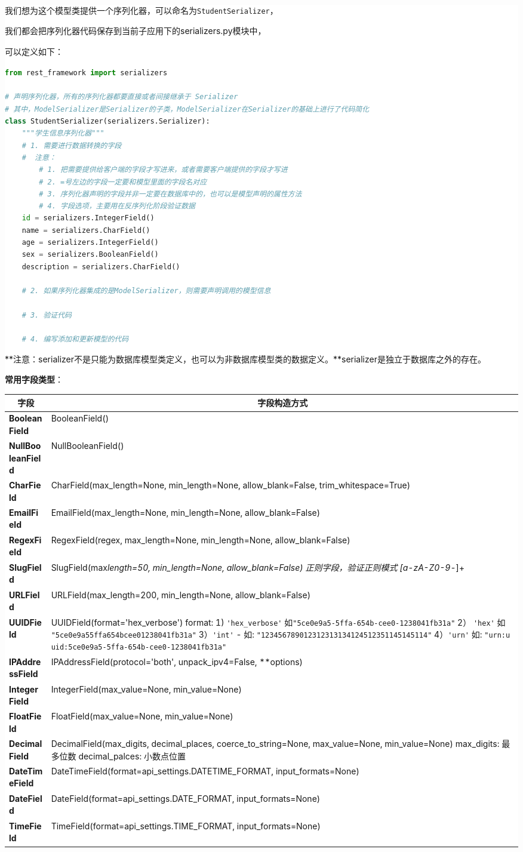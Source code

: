

我们想为这个模型类提供一个序列化器，可以命名为`StudentSerializer`，

我们都会把序列化器代码保存到当前子应用下的serializers.py模块中，

可以定义如下：

```python
from rest_framework import serializers

# 声明序列化器，所有的序列化器都要直接或者间接继承于 Serializer
# 其中，ModelSerializer是Serializer的子类，ModelSerializer在Serializer的基础上进行了代码简化
class StudentSerializer(serializers.Serializer):
    """学生信息序列化器"""
    # 1. 需要进行数据转换的字段
    #  注意：
        # 1. 把需要提供给客户端的字段才写进来，或者需要客户端提供的字段才写进
        # 2. =号左边的字段一定要和模型里面的字段名对应
        # 3. 序列化器声明的字段并非一定要在数据库中的，也可以是模型声明的属性方法
        # 4. 字段选项，主要用在反序列化阶段验证数据
    id = serializers.IntegerField()
    name = serializers.CharField()
    age = serializers.IntegerField()
    sex = serializers.BooleanField()
    description = serializers.CharField()

    # 2. 如果序列化器集成的是ModelSerializer，则需要声明调用的模型信息

    # 3. 验证代码

    # 4. 编写添加和更新模型的代码
```

**注意：serializer不是只能为数据库模型类定义，也可以为非数据库模型类的数据定义。**serializer是独立于数据库之外的存在。



**常用字段类型**：

| 字段                    | 字段构造方式                                                 |
| ----------------------- | ------------------------------------------------------------ |
| **BooleanField**        | BooleanField()                                               |
| **NullBooleanField**    | NullBooleanField()                                           |
| **CharField**           | CharField(max_length=None, min_length=None, allow_blank=False, trim_whitespace=True) |
| **EmailField**          | EmailField(max_length=None, min_length=None, allow_blank=False) |
| **RegexField**          | RegexField(regex, max_length=None, min_length=None, allow_blank=False) |
| **SlugField**           | SlugField(max*length=50, min_length=None, allow_blank=False) 正则字段，验证正则模式 [a-zA-Z0-9*-]+ |
| **URLField**            | URLField(max_length=200, min_length=None, allow_blank=False) |
| **UUIDField**           | UUIDField(format='hex_verbose')  format:  1) `'hex_verbose'` 如`"5ce0e9a5-5ffa-654b-cee0-1238041fb31a"`  2） `'hex'` 如 `"5ce0e9a55ffa654bcee01238041fb31a"`  3）`'int'` - 如: `"123456789012312313134124512351145145114"`  4）`'urn'` 如: `"urn:uuid:5ce0e9a5-5ffa-654b-cee0-1238041fb31a"` |
| **IPAddressField**      | IPAddressField(protocol='both', unpack_ipv4=False, **options) |
| **IntegerField**        | IntegerField(max_value=None, min_value=None)                 |
| **FloatField**          | FloatField(max_value=None, min_value=None)                   |
| **DecimalField**        | DecimalField(max_digits, decimal_places, coerce_to_string=None, max_value=None, min_value=None) max_digits: 最多位数 decimal_palces: 小数点位置 |
| **DateTimeField**       | DateTimeField(format=api_settings.DATETIME_FORMAT, input_formats=None) |
| **DateField**           | DateField(format=api_settings.DATE_FORMAT, input_formats=None) |
| **TimeField**           | TimeField(format=api_settings.TIME_FORMAT, input_formats=None) |